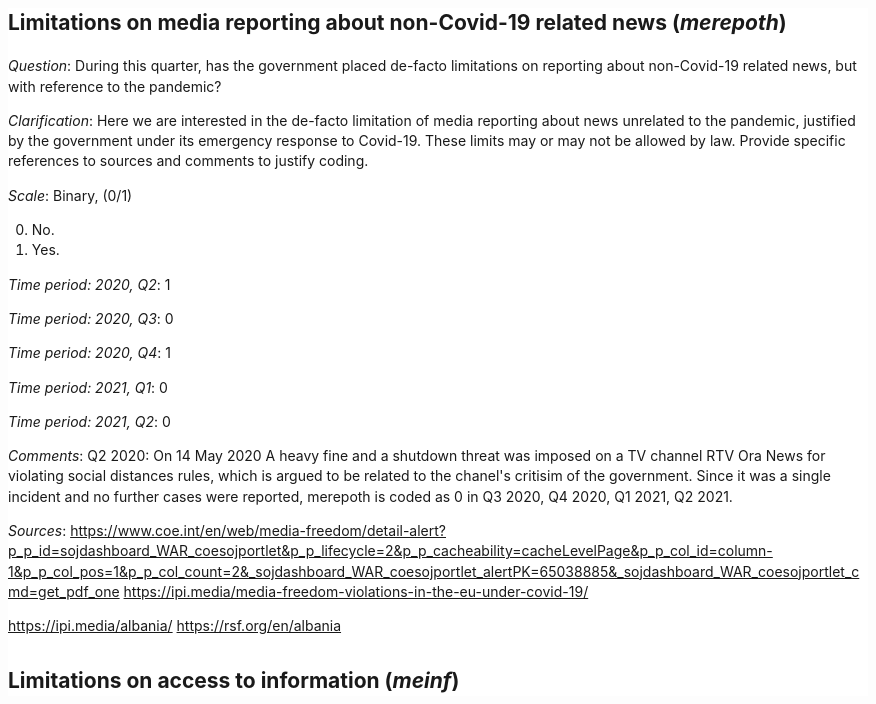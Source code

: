 



## Limitations on media reporting about non-Covid-19 related news (*merepoth*) 

*Question*: During this quarter,  has the government placed de-facto limitations on reporting about non-Covid-19 related news, but with reference to the pandemic?

 

*Clarification*: Here we are interested in the de-facto limitation of media reporting about news unrelated to the pandemic, justified by the government under its emergency response to Covid-19. These limits may or may not be allowed by law. Provide specific references to sources and comments to justify coding. 

 

*Scale*: Binary, (0/1) 

 0. No. 
 1. Yes.

 
*Time period: 2020, Q2*: 1

 
*Time period: 2020, Q3*: 0

 
*Time period: 2020, Q4*: 1

 
*Time period: 2021, Q1*: 0

 
*Time period: 2021, Q2*: 0

 

*Comments*:
 Q2 2020: On 14 May 2020 A heavy fine and a shutdown threat was imposed on a TV channel RTV Ora News for violating social distances rules, which is argued to be related to the chanel's critisim of the government. Since it was a single incident and no further cases were reported, merepoth is coded as 0 in Q3 2020, Q4 2020, Q1 2021, Q2 2021.

 

*Sources*:
 https://www.coe.int/en/web/media-freedom/detail-alert?p_p_id=sojdashboard_WAR_coesojportlet&p_p_lifecycle=2&p_p_cacheability=cacheLevelPage&p_p_col_id=column-1&p_p_col_pos=1&p_p_col_count=2&_sojdashboard_WAR_coesojportlet_alertPK=65038885&_sojdashboard_WAR_coesojportlet_cmd=get_pdf_one
https://ipi.media/media-freedom-violations-in-the-eu-under-covid-19/

https://ipi.media/albania/
https://rsf.org/en/albania






## Limitations on access to information (*meinf*) 
